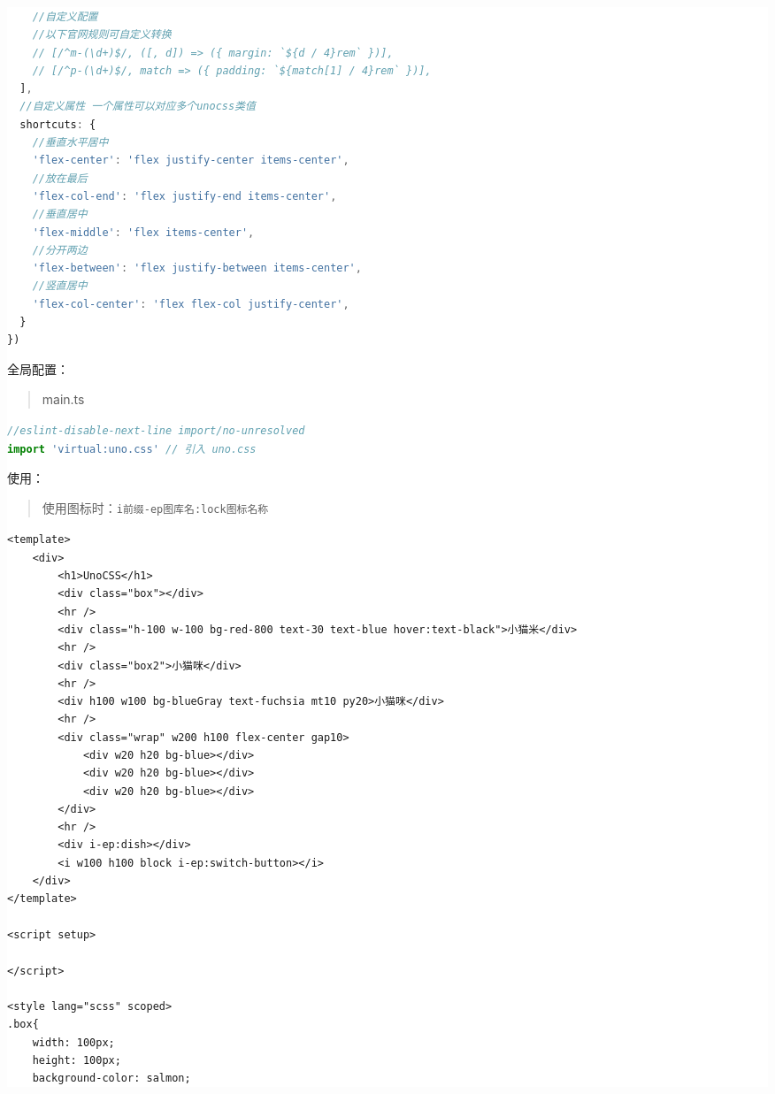 ```typescript
    //自定义配置
    //以下官网规则可自定义转换
    // [/^m-(\d+)$/, ([, d]) => ({ margin: `${d / 4}rem` })],
    // [/^p-(\d+)$/, match => ({ padding: `${match[1] / 4}rem` })],
  ],
  //自定义属性 一个属性可以对应多个unocss类值
  shortcuts: {
    //垂直水平居中
    'flex-center': 'flex justify-center items-center',
    //放在最后
    'flex-col-end': 'flex justify-end items-center',
    //垂直居中
    'flex-middle': 'flex items-center',
    //分开两边
    'flex-between': 'flex justify-between items-center',
    //竖直居中
    'flex-col-center': 'flex flex-col justify-center',
  }
})
```

全局配置：

> main.ts

```typescript
//eslint-disable-next-line import/no-unresolved
import 'virtual:uno.css' // 引入 uno.css
```

使用：

> 使用图标时：`i前缀-ep图库名:lock图标名称`

```vue
<template>
    <div>
        <h1>UnoCSS</h1>
        <div class="box"></div>
        <hr />
        <div class="h-100 w-100 bg-red-800 text-30 text-blue hover:text-black">小猫米</div>
        <hr />
        <div class="box2">小猫咪</div>
        <hr />
        <div h100 w100 bg-blueGray text-fuchsia mt10 py20>小猫咪</div>
        <hr />
        <div class="wrap" w200 h100 flex-center gap10>
            <div w20 h20 bg-blue></div>
            <div w20 h20 bg-blue></div>
            <div w20 h20 bg-blue></div>
        </div>
        <hr />
        <div i-ep:dish></div>
        <i w100 h100 block i-ep:switch-button></i>
    </div>
</template>

<script setup>

</script>

<style lang="scss" scoped>
.box{
    width: 100px;
    height: 100px;
    background-color: salmon;
```
